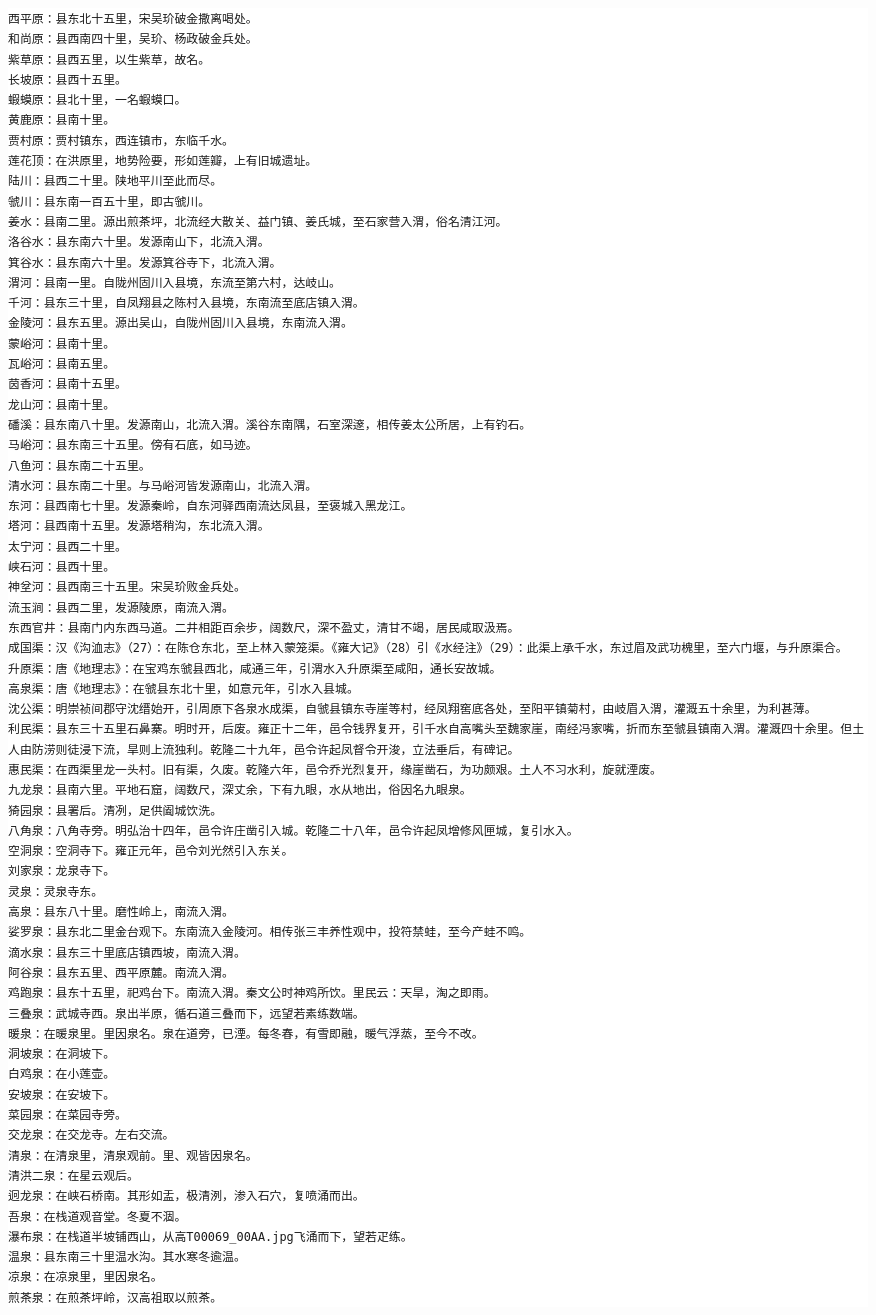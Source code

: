     西平原：县东北十五里，宋吴玠破金撒离喝处。
    和尚原：县西南四十里，吴玠、杨政破金兵处。
    紫草原：县西五里，以生紫草，故名。
    长坡原：县西十五里。
    蝦蟆原：县北十里，一名蝦蟆口。
    黄鹿原：县南十里。
    贾村原：贾村镇东，西连镇市，东临千水。
    莲花顶：在洪原里，地势险要，形如莲瓣，上有旧城遗址。
    陆川：县西二十里。陕地平川至此而尽。
    虢川：县东南一百五十里，即古虢川。
    姜水：县南二里。源出煎茶坪，北流经大散关、益门镇、姜氏城，至石家营入渭，俗名清江河。
    洛谷水：县东南六十里。发源南山下，北流入渭。
    箕谷水：县东南六十里。发源箕谷寺下，北流入渭。
    渭河：县南一里。自陇州固川入县境，东流至第六村，达岐山。
    千河：县东三十里，自凤翔县之陈村入县境，东南流至底店镇入渭。
    金陵河：县东五里。源出吴山，自陇州固川入县境，东南流入渭。
    蒙峪河：县南十里。
    瓦峪河：县南五里。
    茵香河：县南十五里。
    龙山河：县南十里。
    磻溪：县东南八十里。发源南山，北流入渭。溪谷东南隅，石室深邃，相传姜太公所居，上有钓石。
    马峪河：县东南三十五里。傍有石底，如马迹。
    八鱼河：县东南二十五里。
    清水河：县东南二十里。与马峪河皆发源南山，北流入渭。
    东河：县西南七十里。发源秦岭，自东河驿西南流达凤县，至褒城入黑龙江。
    塔河：县西南十五里。发源塔稍沟，东北流入渭。
    太宁河：县西二十里。
    峡石河：县西十里。
    神坌河：县西南三十五里。宋吴玠败金兵处。
    流玉涧：县西二里，发源陵原，南流入渭。
    东西官井：县南门内东西马道。二井相距百余步，阔数尺，深不盈丈，清甘不竭，居民咸取汲焉。
    成国渠：汉《沟洫志》（27）：在陈仓东北，至上林入蒙笼渠。《雍大记》（28）引《水经注》（29）：此渠上承千水，东过眉及武功槐里，至六门堰，与升原渠合。
    升原渠：唐《地理志》：在宝鸡东虢县西北，咸通三年，引渭水入升原渠至咸阳，通长安故城。
    高泉渠：唐《地理志》：在虢县东北十里，如意元年，引水入县城。
    沈公渠：明崇祯间郡守沈缙始开，引周原下各泉水成渠，自虢县镇东寺崖等村，经凤翔窖底各处，至阳平镇菊村，由岐眉入渭，灌溉五十余里，为利甚薄。
    利民渠：县东三十五里石鼻寨。明时开，后废。雍正十二年，邑令钱界复开，引千水自高嘴头至魏家崖，南经冯家嘴，折而东至虢县镇南入渭。灌溉四十余里。但土人由防涝则徒浸下流，旱则上流独利。乾隆二十九年，邑令许起凤督令开浚，立法垂后，有碑记。
    惠民渠：在西渠里龙一头村。旧有渠，久废。乾隆六年，邑令乔光烈复开，缘崖凿石，为功颇艰。土人不习水利，旋就湮废。
    九龙泉：县南六里。平地石窟，阔数尺，深丈余，下有九眼，水从地出，俗因名九眼泉。
    猗园泉：县署后。清冽，足供阖城饮洗。
    八角泉：八角寺旁。明弘治十四年，邑令许庄凿引入城。乾隆二十八年，邑令许起凤增修风匣城，复引水入。
    空洞泉：空洞寺下。雍正元年，邑令刘光然引入东关。
    刘家泉：龙泉寺下。
    灵泉：灵泉寺东。
    高泉：县东八十里。磨性岭上，南流入渭。
    娑罗泉：县东北二里金台观下。东南流入金陵河。相传张三丰养性观中，投符禁蛙，至今产蛙不鸣。
    滴水泉：县东三十里底店镇西坡，南流入渭。
    阿谷泉：县东五里、西平原麓。南流入渭。
    鸡跑泉：县东十五里，祀鸡台下。南流入渭。秦文公时神鸡所饮。里民云：天旱，淘之即雨。
    三叠泉：武城寺西。泉出半原，循石道三叠而下，远望若素练数端。
    暖泉：在暖泉里。里因泉名。泉在道旁，已湮。每冬春，有雪即融，暖气浮蒸，至今不改。
    洞坡泉：在洞坡下。
    白鸡泉：在小莲壶。
    安坡泉：在安坡下。
    菜园泉：在菜园寺旁。
    交龙泉：在交龙寺。左右交流。
    清泉：在清泉里，清泉观前。里、观皆因泉名。
    清洪二泉：在星云观后。
    迥龙泉：在峡石桥南。其形如盂，极清洌，渗入石穴，复喷涌而出。
    吾泉：在栈道观音堂。冬夏不涸。
    瀑布泉：在栈道半坡铺西山，从高T00069_00AA.jpg飞涌而下，望若疋练。
    温泉：县东南三十里温水沟。其水寒冬逾温。
    凉泉：在凉泉里，里因泉名。
    煎茶泉：在煎茶坪岭，汉高祖取以煎茶。